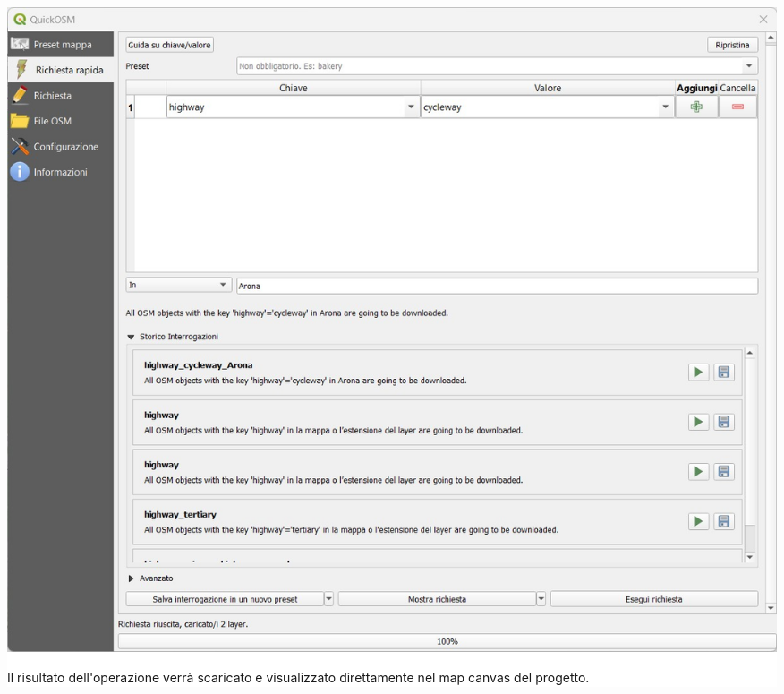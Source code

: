![Query cycleway QuickOSM](./assets/img/intro-workshop/QuickOSM-cycleway.jpg)

Il risultato dell'operazione verrà scaricato e visualizzato direttamente nel map canvas del progetto.
